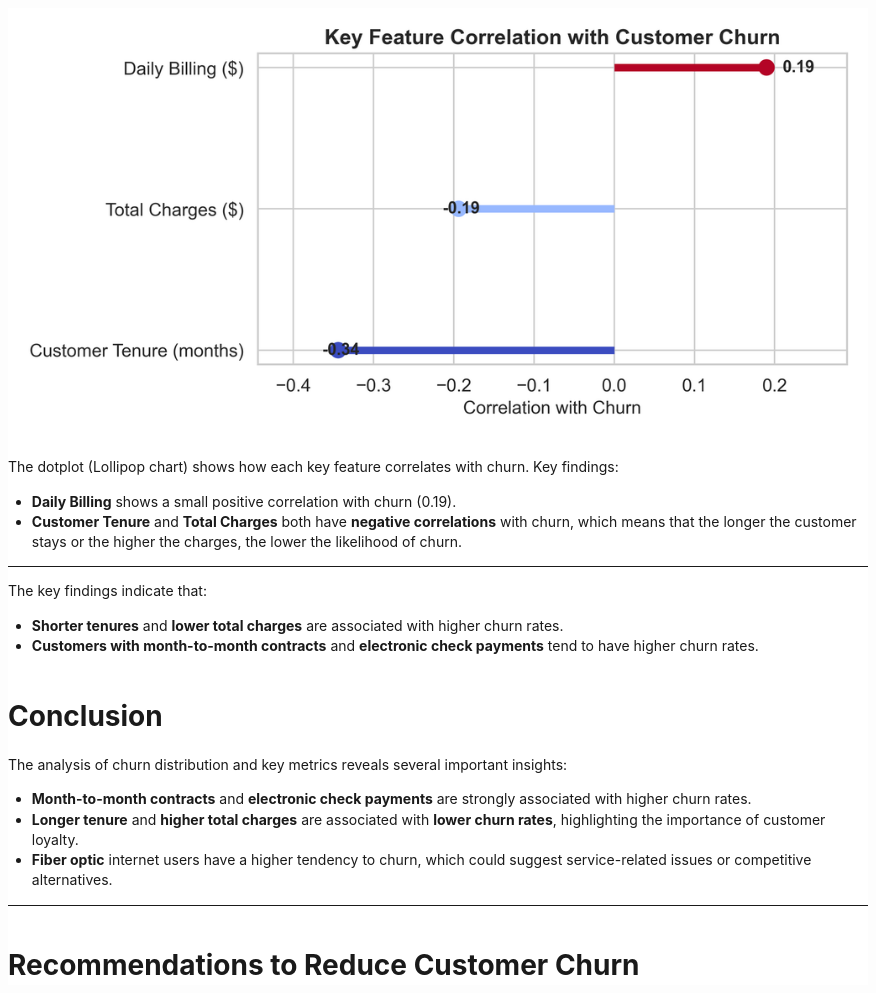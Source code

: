 ![Correlation lollipop](churn_feature_correlation_lollipop.png)

The dotplot (Lollipop chart) shows how each key feature correlates with churn. Key findings:

* **Daily Billing** shows a small positive correlation with churn (0.19).
* **Customer Tenure** and **Total Charges** both have **negative correlations** with churn, which means that the longer the customer stays or the higher the charges, the lower the likelihood of churn.

---
 The key findings indicate that:

* **Shorter tenures** and **lower total charges** are associated with higher churn rates.
* **Customers with month-to-month contracts** and **electronic check payments** tend to have higher churn rates.


# **Conclusion**

The analysis of churn distribution and key metrics reveals several important insights:

* **Month-to-month contracts** and **electronic check payments** are strongly associated with higher churn rates.
* **Longer tenure** and **higher total charges** are associated with **lower churn rates**, highlighting the importance of customer loyalty.
* **Fiber optic** internet users have a higher tendency to churn, which could suggest service-related issues or competitive alternatives.

---

# **Recommendations to Reduce Customer Churn**
